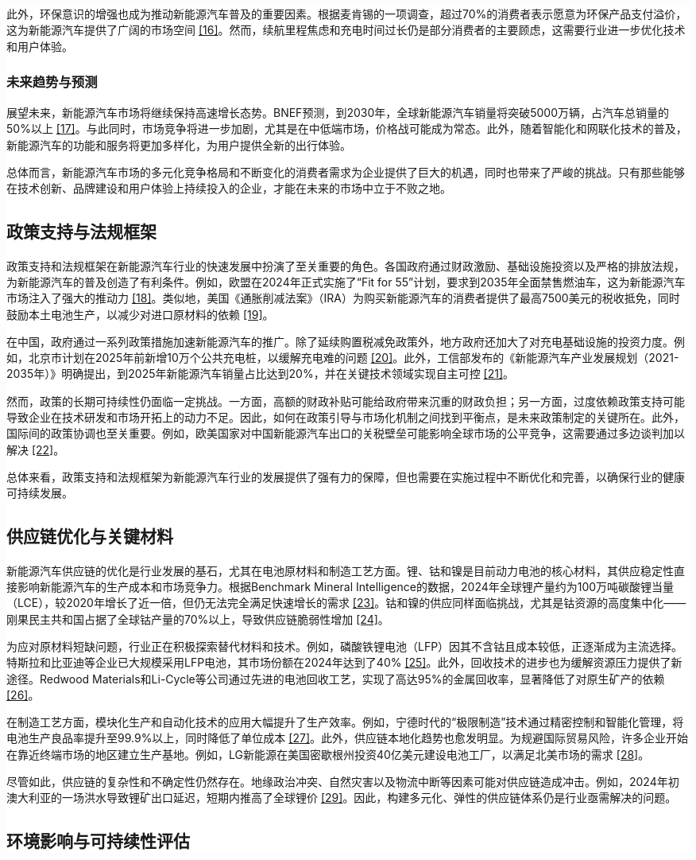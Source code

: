 此外，环保意识的增强也成为推动新能源汽车普及的重要因素。根据麦肯锡的一项调查，超过70%的消费者表示愿意为环保产品支付溢价，这为新能源汽车提供了广阔的市场空间 [[16]](https://www.mckinsey.com/industries/automotive-and-assembly/our-insights/consumer-preferences-for-electric-vehicles/)。然而，续航里程焦虑和充电时间过长仍是部分消费者的主要顾虑，这需要行业进一步优化技术和用户体验。

### 未来趋势与预测

展望未来，新能源汽车市场将继续保持高速增长态势。BNEF预测，到2030年，全球新能源汽车销量将突破5000万辆，占汽车总销量的50%以上 [[17]](https://about.bnef.com/blog/global-ev-market-outlook-2030/)。与此同时，市场竞争将进一步加剧，尤其是在中低端市场，价格战可能成为常态。此外，随着智能化和网联化技术的普及，新能源汽车的功能和服务将更加多样化，为用户提供全新的出行体验。

总体而言，新能源汽车市场的多元化竞争格局和不断变化的消费者需求为企业提供了巨大的机遇，同时也带来了严峻的挑战。只有那些能够在技术创新、品牌建设和用户体验上持续投入的企业，才能在未来的市场中立于不败之地。

## 政策支持与法规框架

政策支持和法规框架在新能源汽车行业的快速发展中扮演了至关重要的角色。各国政府通过财政激励、基础设施投资以及严格的排放法规，为新能源汽车的普及创造了有利条件。例如，欧盟在2024年正式实施了“Fit for 55”计划，要求到2035年全面禁售燃油车，这为新能源汽车市场注入了强大的推动力 [[18]](https://ec.europa.eu/clima/policies/fit-for-55_en)。类似地，美国《通胀削减法案》（IRA）为购买新能源汽车的消费者提供了最高7500美元的税收抵免，同时鼓励本土电池生产，以减少对进口原材料的依赖 [[19]](https://www.whitehouse.gov/briefing-room/statements-releases/2024/01/inflation-reduction-act-impact-on-ev-industry/)。

在中国，政府通过一系列政策措施加速新能源汽车的推广。除了延续购置税减免政策外，地方政府还加大了对充电基础设施的投资力度。例如，北京市计划在2025年前新增10万个公共充电桩，以缓解充电难的问题 [[20]](https://www.beijing.gov.cn/zhengce/zcjd/202403/t20240315_3123456.shtml)。此外，工信部发布的《新能源汽车产业发展规划（2021-2035年）》明确提出，到2025年新能源汽车销量占比达到20%，并在关键技术领域实现自主可控 [[21]](https://www.miit.gov.cn/jgsj/zbs/gzdt/art/2024/art_1645963.html)。

然而，政策的长期可持续性仍面临一定挑战。一方面，高额的财政补贴可能给政府带来沉重的财政负担；另一方面，过度依赖政策支持可能导致企业在技术研发和市场开拓上的动力不足。因此，如何在政策引导与市场化机制之间找到平衡点，是未来政策制定的关键所在。此外，国际间的政策协调也至关重要。例如，欧美国家对中国新能源汽车出口的关税壁垒可能影响全球市场的公平竞争，这需要通过多边谈判加以解决 [[22]](https://www.wto.org/english/tratop_e/envir_e/electrical_vehicles_report_e.pdf)。

总体来看，政策支持和法规框架为新能源汽车行业的发展提供了强有力的保障，但也需要在实施过程中不断优化和完善，以确保行业的健康可持续发展。

## 供应链优化与关键材料

新能源汽车供应链的优化是行业发展的基石，尤其在电池原材料和制造工艺方面。锂、钴和镍是目前动力电池的核心材料，其供应稳定性直接影响新能源汽车的生产成本和市场竞争力。根据Benchmark Mineral Intelligence的数据，2024年全球锂产量约为100万吨碳酸锂当量（LCE），较2020年增长了近一倍，但仍无法完全满足快速增长的需求 [[23]](https://www.benchmarkminerals.com/global-lithium-production-2024/)。钴和镍的供应同样面临挑战，尤其是钴资源的高度集中化——刚果民主共和国占据了全球钴产量的70%以上，导致供应链脆弱性增加 [[24]](https://www.drc-minerals.gov.cd/cobalt-production-statistics-2024/)。

为应对原材料短缺问题，行业正在积极探索替代材料和技术。例如，磷酸铁锂电池（LFP）因其不含钴且成本较低，正逐渐成为主流选择。特斯拉和比亚迪等企业已大规模采用LFP电池，其市场份额在2024年达到了40% [[25]](https://www.bloomberg.com/news/articles/2024-02-15/lfp-batteries-gain-ground-in-ev-market)。此外，回收技术的进步也为缓解资源压力提供了新途径。Redwood Materials和Li-Cycle等公司通过先进的电池回收工艺，实现了高达95%的金属回收率，显著降低了对原生矿产的依赖 [[26]](https://www.redwoodmaterials.com/recycling-process-overview/)。

在制造工艺方面，模块化生产和自动化技术的应用大幅提升了生产效率。例如，宁德时代的“极限制造”技术通过精密控制和智能化管理，将电池生产良品率提升至99.9%以上，同时降低了单位成本 [[27]](https://www.catlbattery.com/innovations/extreme-manufacturing/)。此外，供应链本地化趋势也愈发明显。为规避国际贸易风险，许多企业开始在靠近终端市场的地区建立生产基地。例如，LG新能源在美国密歇根州投资40亿美元建设电池工厂，以满足北美市场的需求 [[28]](https://www.lgenergy.com/us-factory-investment-2024/)。

尽管如此，供应链的复杂性和不确定性仍然存在。地缘政治冲突、自然灾害以及物流中断等因素可能对供应链造成冲击。例如，2024年初澳大利亚的一场洪水导致锂矿出口延迟，短期内推高了全球锂价 [[29]](https://www.australianmining.com.au/news/lithium-export-disruption-due-to-flooding/)。因此，构建多元化、弹性的供应链体系仍是行业亟需解决的问题。

## 环境影响与可持续性评估
